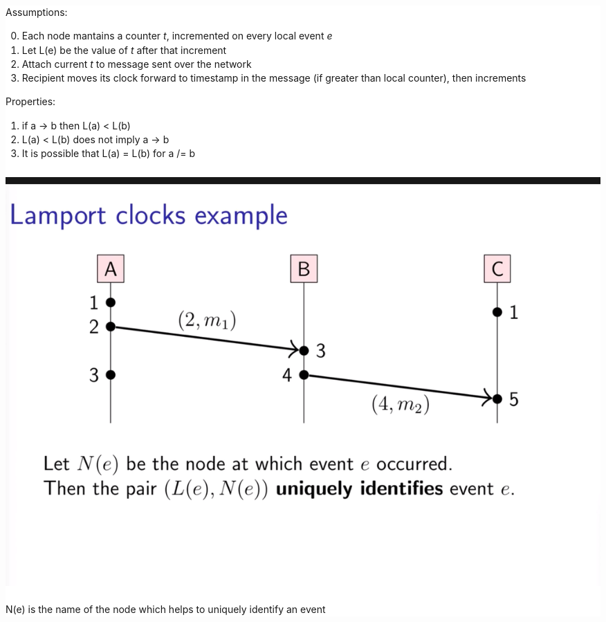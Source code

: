 Assumptions:

0. Each node mantains a counter _t_, incremented on every local event _e_
1. Let L(e) be the value of _t_ after that increment
2. Attach current _t_ to message sent over the network
3. Recipient moves its clock forward to timestamp in the message (if greater than local counter), then increments

Properties:

1. if a -> b then L(a) < L(b)
2. L(a) < L(b) does not imply a -> b
3. It is possible that L(a) = L(b) for a /= b

### ![lamport_clocks](../distributed-systems/lamport_clocks.png)

N(e) is the name of the node which helps to uniquely identify an event 


